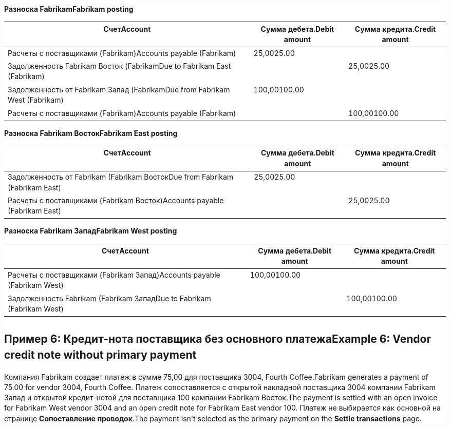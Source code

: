 <span data-ttu-id="a1eed-353">**Разноска Fabrikam**</span><span class="sxs-lookup"><span data-stu-id="a1eed-353">**Fabrikam posting**</span></span>

| <span data-ttu-id="a1eed-354">Счет</span><span class="sxs-lookup"><span data-stu-id="a1eed-354">Account</span></span>                           | <span data-ttu-id="a1eed-355">Сумма дебета.</span><span class="sxs-lookup"><span data-stu-id="a1eed-355">Debit amount</span></span> | <span data-ttu-id="a1eed-356">Сумма кредита.</span><span class="sxs-lookup"><span data-stu-id="a1eed-356">Credit amount</span></span> |
|-----------------------------------|--------------|---------------|
| <span data-ttu-id="a1eed-357">Расчеты с поставщиками (Fabrikam)</span><span class="sxs-lookup"><span data-stu-id="a1eed-357">Accounts payable (Fabrikam)</span></span>       | <span data-ttu-id="a1eed-358">25,00</span><span class="sxs-lookup"><span data-stu-id="a1eed-358">25.00</span></span>        |               |
| <span data-ttu-id="a1eed-359">Задолженность Fabrikam Восток (Fabrikam</span><span class="sxs-lookup"><span data-stu-id="a1eed-359">Due to Fabrikam East (Fabrikam)</span></span>   |              | <span data-ttu-id="a1eed-360">25,00</span><span class="sxs-lookup"><span data-stu-id="a1eed-360">25.00</span></span>         |
| <span data-ttu-id="a1eed-361">Задолженность от Fabrikam Запад (Fabrikam</span><span class="sxs-lookup"><span data-stu-id="a1eed-361">Due from Fabrikam West (Fabrikam)</span></span> | <span data-ttu-id="a1eed-362">100,00</span><span class="sxs-lookup"><span data-stu-id="a1eed-362">100.00</span></span>       |               |
| <span data-ttu-id="a1eed-363">Расчеты с поставщиками (Fabrikam)</span><span class="sxs-lookup"><span data-stu-id="a1eed-363">Accounts payable (Fabrikam)</span></span>       |              | <span data-ttu-id="a1eed-364">100,00</span><span class="sxs-lookup"><span data-stu-id="a1eed-364">100.00</span></span>        |

<span data-ttu-id="a1eed-365">**Разноска Fabrikam Восток**</span><span class="sxs-lookup"><span data-stu-id="a1eed-365">**Fabrikam East posting**</span></span>

| <span data-ttu-id="a1eed-366">Счет</span><span class="sxs-lookup"><span data-stu-id="a1eed-366">Account</span></span>                           | <span data-ttu-id="a1eed-367">Сумма дебета.</span><span class="sxs-lookup"><span data-stu-id="a1eed-367">Debit amount</span></span> | <span data-ttu-id="a1eed-368">Сумма кредита.</span><span class="sxs-lookup"><span data-stu-id="a1eed-368">Credit amount</span></span> |
|-----------------------------------|--------------|---------------|
| <span data-ttu-id="a1eed-369">Задолженность от Fabrikam (Fabrikam Восток</span><span class="sxs-lookup"><span data-stu-id="a1eed-369">Due from Fabrikam (Fabrikam East)</span></span> | <span data-ttu-id="a1eed-370">25,00</span><span class="sxs-lookup"><span data-stu-id="a1eed-370">25.00</span></span>        |               |
| <span data-ttu-id="a1eed-371">Расчеты с поставщиками (Fabrikam Восток)</span><span class="sxs-lookup"><span data-stu-id="a1eed-371">Accounts payable (Fabrikam East)</span></span>  |              | <span data-ttu-id="a1eed-372">25,00</span><span class="sxs-lookup"><span data-stu-id="a1eed-372">25.00</span></span>         |

<span data-ttu-id="a1eed-373">**Разноска Fabrikam Запад**</span><span class="sxs-lookup"><span data-stu-id="a1eed-373">**Fabrikam West posting**</span></span>

| <span data-ttu-id="a1eed-374">Счет</span><span class="sxs-lookup"><span data-stu-id="a1eed-374">Account</span></span>                          | <span data-ttu-id="a1eed-375">Сумма дебета.</span><span class="sxs-lookup"><span data-stu-id="a1eed-375">Debit amount</span></span> | <span data-ttu-id="a1eed-376">Сумма кредита.</span><span class="sxs-lookup"><span data-stu-id="a1eed-376">Credit amount</span></span> |
|----------------------------------|--------------|---------------|
| <span data-ttu-id="a1eed-377">Расчеты с поставщиками (Fabrikam Запад)</span><span class="sxs-lookup"><span data-stu-id="a1eed-377">Accounts payable (Fabrikam West)</span></span> | <span data-ttu-id="a1eed-378">100,00</span><span class="sxs-lookup"><span data-stu-id="a1eed-378">100.00</span></span>       |               |
| <span data-ttu-id="a1eed-379">Задолженность Fabrikam (Fabrikam Запад</span><span class="sxs-lookup"><span data-stu-id="a1eed-379">Due to Fabrikam (Fabrikam West)</span></span>  |              | <span data-ttu-id="a1eed-380">100,00</span><span class="sxs-lookup"><span data-stu-id="a1eed-380">100.00</span></span>        |

## <a name="example-6-vendor-credit-note-without-primary-payment"></a><span data-ttu-id="a1eed-381">Пример 6: Кредит-нота поставщика без основного платежа</span><span class="sxs-lookup"><span data-stu-id="a1eed-381">Example 6: Vendor credit note without primary payment</span></span>
<span data-ttu-id="a1eed-382">Компания Fabrikam создает платеж в сумме 75,00 для поставщика 3004, Fourth Coffee.</span><span class="sxs-lookup"><span data-stu-id="a1eed-382">Fabrikam generates a payment of 75.00 for vendor 3004, Fourth Coffee.</span></span> <span data-ttu-id="a1eed-383">Платеж сопоставляется с открытой накладной поставщика 3004 компании Fabrikam Запад и открытой кредит-нотой для поставщика 100 компании Fabrikam Восток.</span><span class="sxs-lookup"><span data-stu-id="a1eed-383">The payment is settled with an open invoice for Fabrikam West vendor 3004 and an open credit note for Fabrikam East vendor 100.</span></span> <span data-ttu-id="a1eed-384">Платеж не выбирается как основной на странице **Сопоставление проводок**.</span><span class="sxs-lookup"><span data-stu-id="a1eed-384">The payment isn't selected as the primary payment on the **Settle transactions** page.</span></span>
